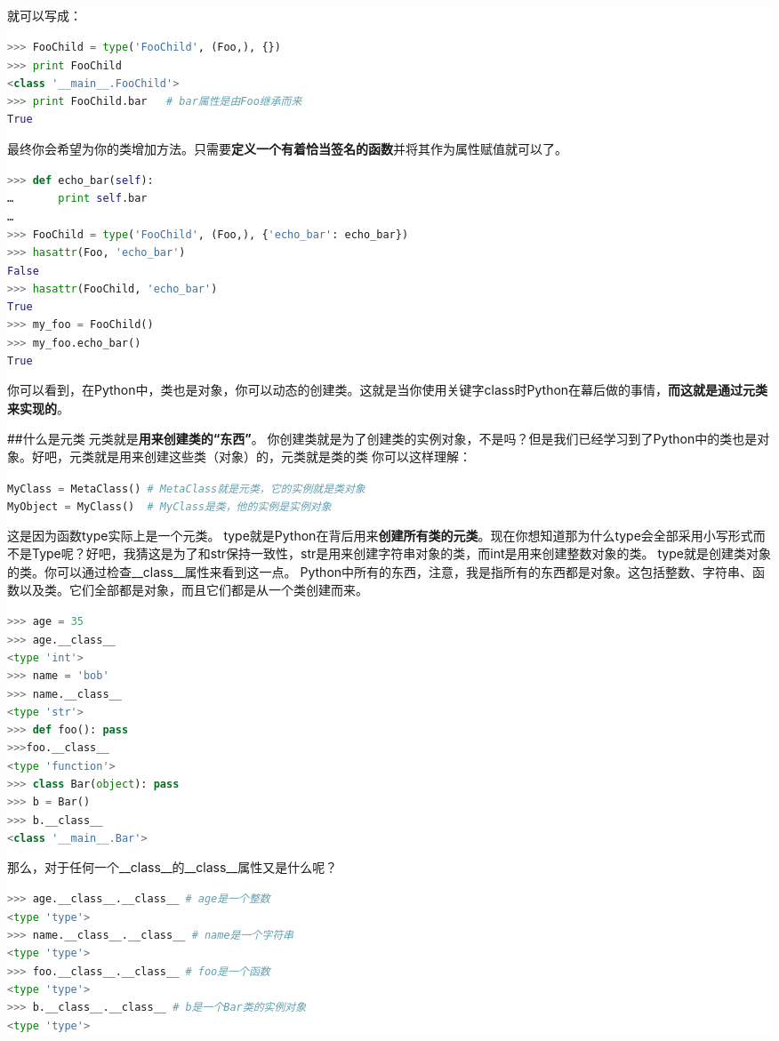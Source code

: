 ```Python
```
就可以写成：
```Python
>>> FooChild = type('FooChild', (Foo,), {})
>>> print FooChild
<class '__main__.FooChild'>
>>> print FooChild.bar   # bar属性是由Foo继承而来
True
```
最终你会希望为你的类增加方法。只需要**定义一个有着恰当签名的函数**并将其作为属性赋值就可以了。
```Python
>>> def echo_bar(self):
…       print self.bar
…
>>> FooChild = type('FooChild', (Foo,), {'echo_bar': echo_bar})
>>> hasattr(Foo, 'echo_bar')
False
>>> hasattr(FooChild, 'echo_bar')
True
>>> my_foo = FooChild()
>>> my_foo.echo_bar()
True
```
你可以看到，在Python中，类也是对象，你可以动态的创建类。这就是当你使用关键字class时Python在幕后做的事情，**而这就是通过元类来实现的**。

##什么是元类
元类就是**用来创建类的“东西”**。
你创建类就是为了创建类的实例对象，不是吗？但是我们已经学习到了Python中的类也是对象。好吧，元类就是用来创建这些类（对象）的，元类就是类的类
你可以这样理解：

```Python
MyClass = MetaClass() # MetaClass就是元类，它的实例就是类对象
MyObject = MyClass()  # MyClass是类，他的实例是实例对象
```
这是因为函数type实际上是一个元类。
type就是Python在背后用来**创建所有类的元类**。现在你想知道那为什么type会全部采用小写形式而不是Type呢？好吧，我猜这是为了和str保持一致性，str是用来创建字符串对象的类，而int是用来创建整数对象的类。
type就是创建类对象的类。你可以通过检查__class__属性来看到这一点。
Python中所有的东西，注意，我是指所有的东西都是对象。这包括整数、字符串、函数以及类。它们全部都是对象，而且它们都是从一个类创建而来。

```Python
>>> age = 35
>>> age.__class__
<type 'int'>
>>> name = 'bob'
>>> name.__class__
<type 'str'>
>>> def foo(): pass
>>>foo.__class__
<type 'function'>
>>> class Bar(object): pass
>>> b = Bar()
>>> b.__class__
<class '__main__.Bar'>
```
那么，对于任何一个__class__的__class__属性又是什么呢？
```Python
>>> age.__class__.__class__ # age是一个整数
<type 'type'>
>>> name.__class__.__class__ # name是一个字符串
<type 'type'>
>>> foo.__class__.__class__ # foo是一个函数
<type 'type'>
>>> b.__class__.__class__ # b是一个Bar类的实例对象
<type 'type'>
```